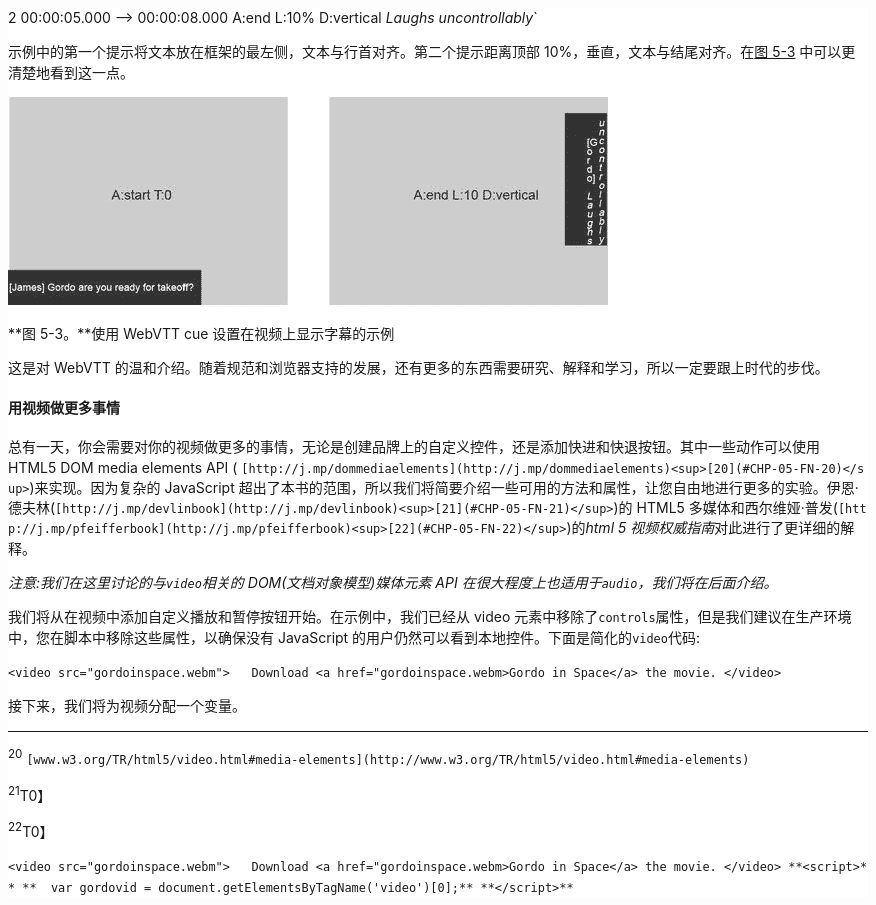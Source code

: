 2
00:00:05.000 --> 00:00:08.000 A:end L:10% D:vertical
<v Gordo><i>Laughs uncontrollably</i>`

示例中的第一个提示将文本放在框架的最左侧，文本与行首对齐。第二个提示距离顶部 10%，垂直，文本与结尾对齐。在[图 5-3](#fig_5_3) 中可以更清楚地看到这一点。

![images](img/9781430228745_Fig05-03.jpg)

**图 5-3。**使用 WebVTT cue 设置在视频上显示字幕的示例

这是对 WebVTT 的温和介绍。随着规范和浏览器支持的发展，还有更多的东西需要研究、解释和学习，所以一定要跟上时代的步伐。

#### 用视频做更多事情

总有一天，你会需要对你的视频做更多的事情，无论是创建品牌上的自定义控件，还是添加快进和快退按钮。其中一些动作可以使用 HTML5 DOM media elements API ( `[http://j.mp/dommediaelements](http://j.mp/dommediaelements)<sup>[20](#CHP-05-FN-20)</sup>`)来实现。因为复杂的 JavaScript 超出了本书的范围，所以我们将简要介绍一些可用的方法和属性，让您自由地进行更多的实验。伊恩·德夫林(`[http://j.mp/devlinbook](http://j.mp/devlinbook)<sup>[21](#CHP-05-FN-21)</sup>`)的 HTML5 多媒体和西尔维娅·普发(`[http://j.mp/pfeifferbook](http://j.mp/pfeifferbook)<sup>[22](#CHP-05-FN-22)</sup>`)的*html 5 视频权威指南*对此进行了更详细的解释。

*注意:我们在这里讨论的与`video`相关的 DOM(文档对象模型)媒体元素 API 在很大程度上也适用于`audio`，我们将在后面介绍。*

我们将从在视频中添加自定义播放和暂停按钮开始。在示例中，我们已经从 video 元素中移除了`controls`属性，但是我们建议在生产环境中，您在脚本中移除这些属性，以确保没有 JavaScript 的用户仍然可以看到本地控件。下面是简化的`video`代码:

`<video src="gordoinspace.webm">
  Download <a href="gordoinspace.webm>Gordo in Space</a> the movie.
</video>`

接下来，我们将为视频分配一个变量。

__________

<sup>20</sup> `[www.w3.org/TR/html5/video.html#media-elements](http://www.w3.org/TR/html5/video.html#media-elements)`

<sup>21</sup>T0】

<sup>22</sup>T0】

`<video src="gordoinspace.webm">
  Download <a href="gordoinspace.webm>Gordo in Space</a> the movie.
</video>
**<script>**
**  var gordovid = document.getElementsByTagName('video')[0];**
**</script>**`
